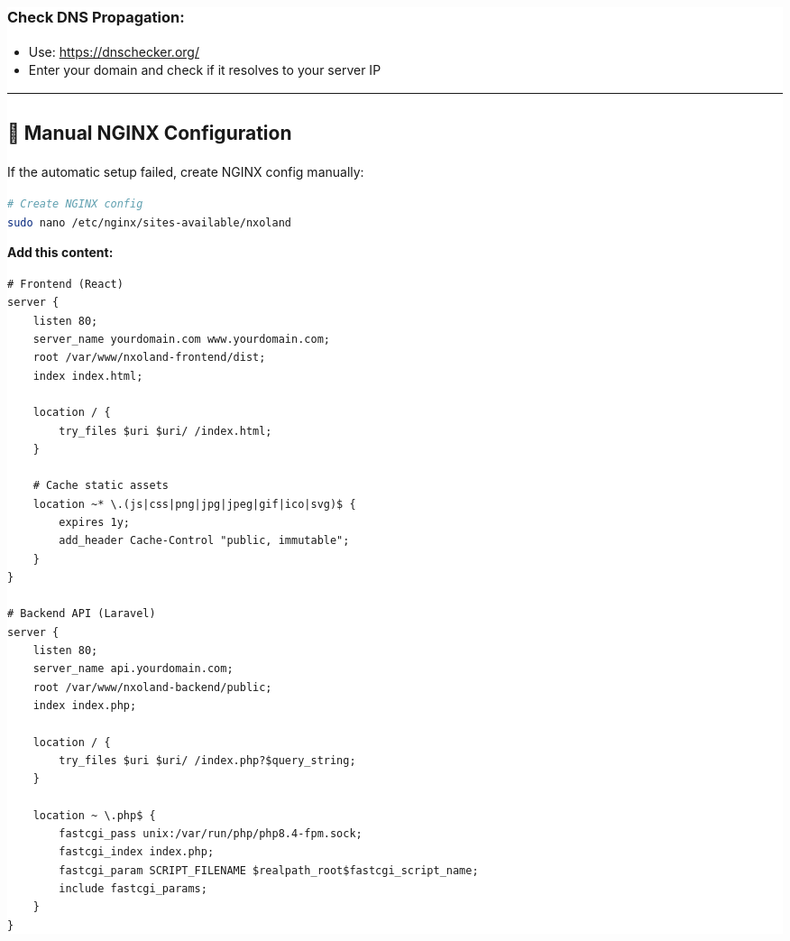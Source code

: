 ### **Check DNS Propagation:**
- Use: https://dnschecker.org/
- Enter your domain and check if it resolves to your server IP

---

## 🔧 Manual NGINX Configuration

If the automatic setup failed, create NGINX config manually:

```bash
# Create NGINX config
sudo nano /etc/nginx/sites-available/nxoland
```

**Add this content:**
```nginx
# Frontend (React)
server {
    listen 80;
    server_name yourdomain.com www.yourdomain.com;
    root /var/www/nxoland-frontend/dist;
    index index.html;
    
    location / {
        try_files $uri $uri/ /index.html;
    }
    
    # Cache static assets
    location ~* \.(js|css|png|jpg|jpeg|gif|ico|svg)$ {
        expires 1y;
        add_header Cache-Control "public, immutable";
    }
}

# Backend API (Laravel)
server {
    listen 80;
    server_name api.yourdomain.com;
    root /var/www/nxoland-backend/public;
    index index.php;
    
    location / {
        try_files $uri $uri/ /index.php?$query_string;
    }
    
    location ~ \.php$ {
        fastcgi_pass unix:/var/run/php/php8.4-fpm.sock;
        fastcgi_index index.php;
        fastcgi_param SCRIPT_FILENAME $realpath_root$fastcgi_script_name;
        include fastcgi_params;
    }
}
```
